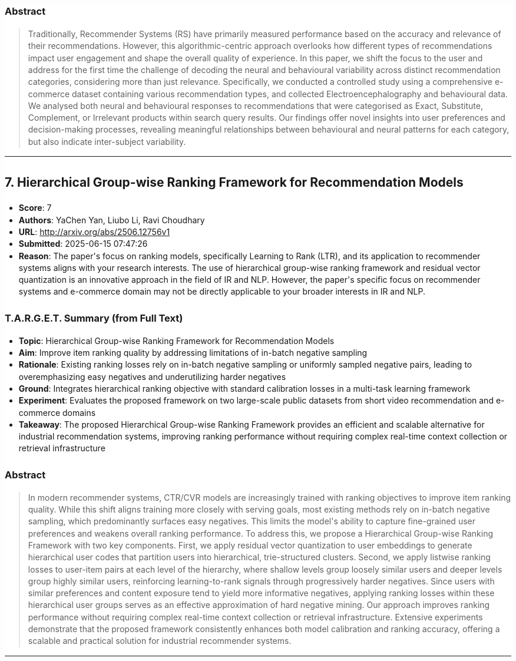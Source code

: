 ### Abstract
> Traditionally, Recommender Systems (RS) have primarily measured performance based on the accuracy and relevance of their recommendations. However, this algorithmic-centric approach overlooks how different types of recommendations impact user engagement and shape the overall quality of experience. In this paper, we shift the focus to the user and address for the first time the challenge of decoding the neural and behavioural variability across distinct recommendation categories, considering more than just relevance. Specifically, we conducted a controlled study using a comprehensive e-commerce dataset containing various recommendation types, and collected Electroencephalography and behavioural data. We analysed both neural and behavioural responses to recommendations that were categorised as Exact, Substitute, Complement, or Irrelevant products within search query results. Our findings offer novel insights into user preferences and decision-making processes, revealing meaningful relationships between behavioural and neural patterns for each category, but also indicate inter-subject variability.

---

## 7. Hierarchical Group-wise Ranking Framework for Recommendation Models

- **Score**: 7
- **Authors**: YaChen Yan, Liubo Li, Ravi Choudhary
- **URL**: <http://arxiv.org/abs/2506.12756v1>
- **Submitted**: 2025-06-15 07:47:26
- **Reason**: The paper's focus on ranking models, specifically Learning to Rank (LTR), and its application to recommender systems aligns with your research interests. The use of hierarchical group-wise ranking framework and residual vector quantization is an innovative approach in the field of IR and NLP. However, the paper's specific focus on recommender systems and e-commerce domain may not be directly applicable to your broader interests in IR and NLP.

### T.A.R.G.E.T. Summary (from Full Text)
- **Topic**: Hierarchical Group-wise Ranking Framework for Recommendation Models
- **Aim**: Improve item ranking quality by addressing limitations of in-batch negative sampling
- **Rationale**: Existing ranking losses rely on in-batch negative sampling or uniformly sampled negative pairs, leading to overemphasizing easy negatives and underutilizing harder negatives
- **Ground**: Integrates hierarchical ranking objective with standard calibration losses in a multi-task learning framework
- **Experiment**: Evaluates the proposed framework on two large-scale public datasets from short video recommendation and e-commerce domains
- **Takeaway**: The proposed Hierarchical Group-wise Ranking Framework provides an efficient and scalable alternative for industrial recommendation systems, improving ranking performance without requiring complex real-time context collection or retrieval infrastructure

### Abstract
> In modern recommender systems, CTR/CVR models are increasingly trained with ranking objectives to improve item ranking quality. While this shift aligns training more closely with serving goals, most existing methods rely on in-batch negative sampling, which predominantly surfaces easy negatives. This limits the model's ability to capture fine-grained user preferences and weakens overall ranking performance. To address this, we propose a Hierarchical Group-wise Ranking Framework with two key components. First, we apply residual vector quantization to user embeddings to generate hierarchical user codes that partition users into hierarchical, trie-structured clusters. Second, we apply listwise ranking losses to user-item pairs at each level of the hierarchy, where shallow levels group loosely similar users and deeper levels group highly similar users, reinforcing learning-to-rank signals through progressively harder negatives. Since users with similar preferences and content exposure tend to yield more informative negatives, applying ranking losses within these hierarchical user groups serves as an effective approximation of hard negative mining. Our approach improves ranking performance without requiring complex real-time context collection or retrieval infrastructure. Extensive experiments demonstrate that the proposed framework consistently enhances both model calibration and ranking accuracy, offering a scalable and practical solution for industrial recommender systems.

---
